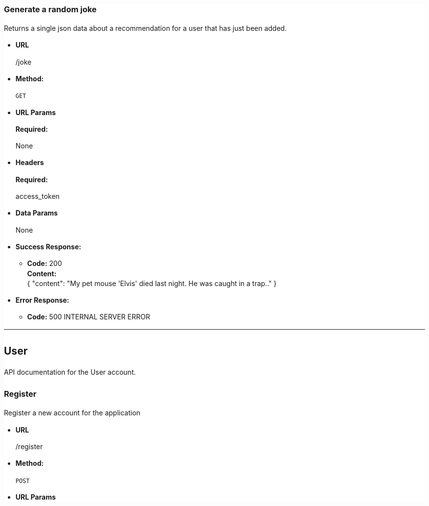 
### Generate a random joke

  Returns a single json data about a recommendation for a user that has just been added.

* **URL**

  /joke

* **Method:**

  `GET`
  
*  **URL Params**

   **Required:**
 
   None

*  **Headers**

   **Required:**
 
    access_token


* **Data Params**

  None

* **Success Response:**

  * **Code:** 200 <br />
    **Content:** <br />
    {
    "content": "My pet mouse 'Elvis' died last night. He was caught in a trap.."
    }
 
* **Error Response:**

  * **Code:** 500 INTERNAL SERVER ERROR <br />

---


## User

API documentation for the User account.

### Register

  Register a new account for the application

* **URL**

  /register

* **Method:**

  `POST`
  
*  **URL Params**
